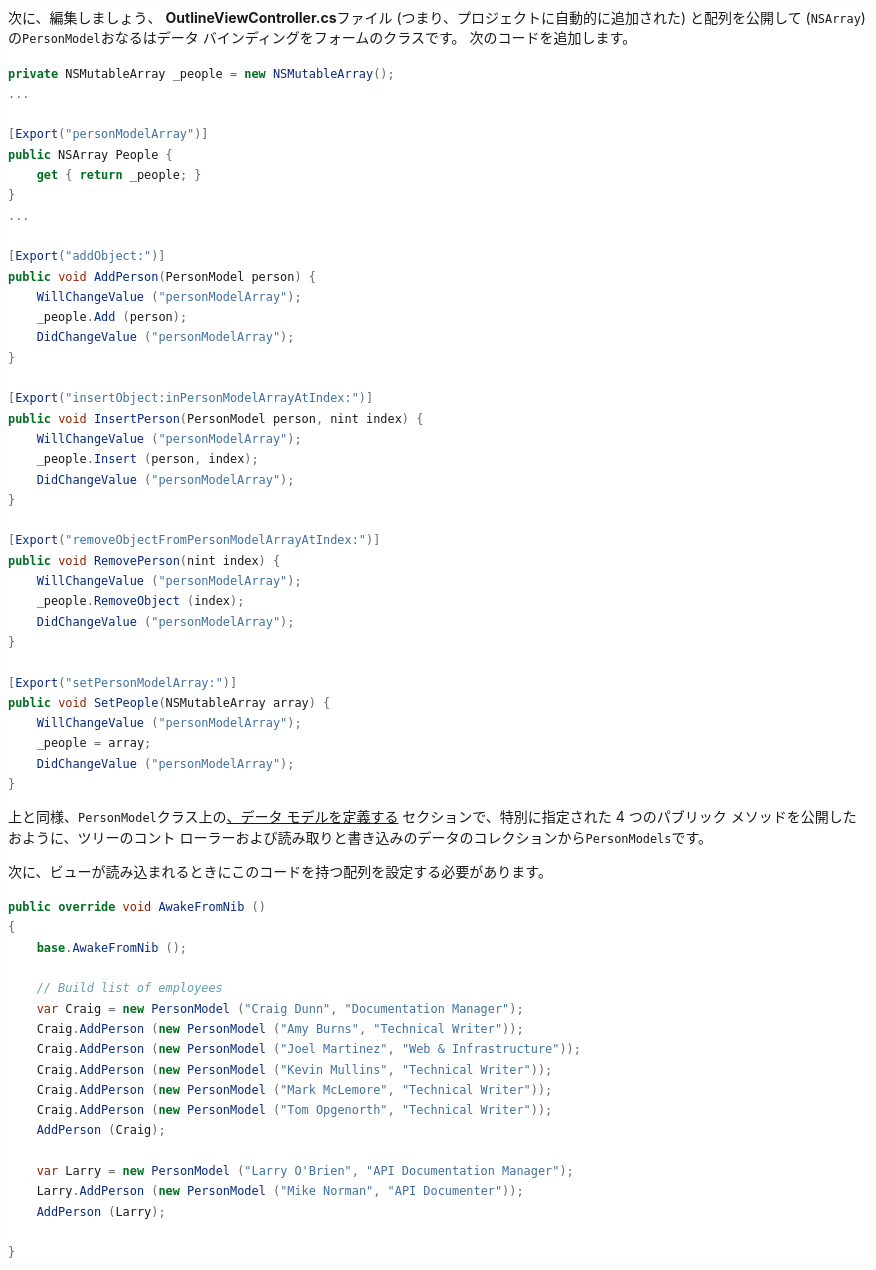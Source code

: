次に、編集しましょう、 **OutlineViewController.cs**ファイル (つまり、プロジェクトに自動的に追加された) と配列を公開して (`NSArray`) の`PersonModel`おなるはデータ バインディングをフォームのクラスです。 次のコードを追加します。

```csharp
private NSMutableArray _people = new NSMutableArray();
...

[Export("personModelArray")]
public NSArray People {
    get { return _people; }
}
...

[Export("addObject:")]
public void AddPerson(PersonModel person) {
    WillChangeValue ("personModelArray");
    _people.Add (person);
    DidChangeValue ("personModelArray");
}

[Export("insertObject:inPersonModelArrayAtIndex:")]
public void InsertPerson(PersonModel person, nint index) {
    WillChangeValue ("personModelArray");
    _people.Insert (person, index);
    DidChangeValue ("personModelArray");
}

[Export("removeObjectFromPersonModelArrayAtIndex:")]
public void RemovePerson(nint index) {
    WillChangeValue ("personModelArray");
    _people.RemoveObject (index);
    DidChangeValue ("personModelArray");
}

[Export("setPersonModelArray:")]
public void SetPeople(NSMutableArray array) {
    WillChangeValue ("personModelArray");
    _people = array;
    DidChangeValue ("personModelArray");
}
```

上と同様、`PersonModel`クラス上の[、データ モデルを定義する](#Defining_your_Data_Model) セクションで、特別に指定された 4 つのパブリック メソッドを公開したおように、ツリーのコント ローラーおよび読み取りと書き込みのデータのコレクションから`PersonModels`です。

次に、ビューが読み込まれるときにこのコードを持つ配列を設定する必要があります。

```csharp
public override void AwakeFromNib ()
{
    base.AwakeFromNib ();

    // Build list of employees
    var Craig = new PersonModel ("Craig Dunn", "Documentation Manager");
    Craig.AddPerson (new PersonModel ("Amy Burns", "Technical Writer"));
    Craig.AddPerson (new PersonModel ("Joel Martinez", "Web & Infrastructure"));
    Craig.AddPerson (new PersonModel ("Kevin Mullins", "Technical Writer"));
    Craig.AddPerson (new PersonModel ("Mark McLemore", "Technical Writer"));
    Craig.AddPerson (new PersonModel ("Tom Opgenorth", "Technical Writer"));
    AddPerson (Craig);

    var Larry = new PersonModel ("Larry O'Brien", "API Documentation Manager");
    Larry.AddPerson (new PersonModel ("Mike Norman", "API Documenter"));
    AddPerson (Larry);

}
```